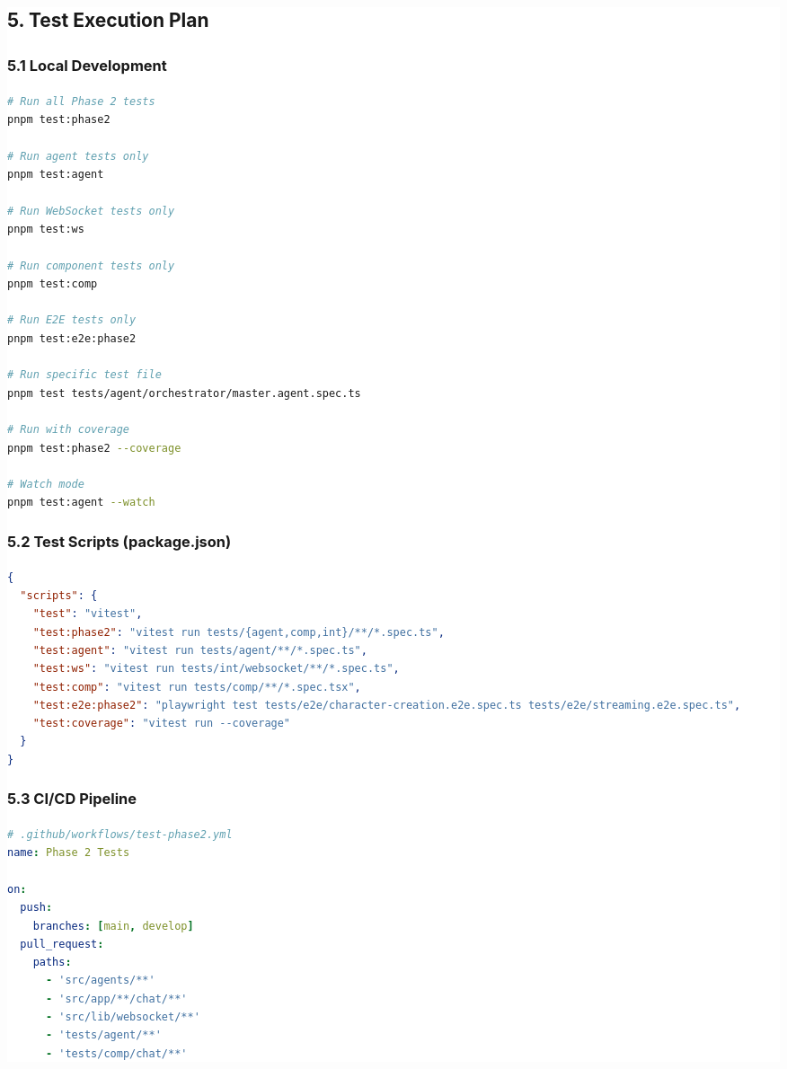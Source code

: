 
## 5. Test Execution Plan

### 5.1 Local Development

```bash
# Run all Phase 2 tests
pnpm test:phase2

# Run agent tests only
pnpm test:agent

# Run WebSocket tests only
pnpm test:ws

# Run component tests only
pnpm test:comp

# Run E2E tests only
pnpm test:e2e:phase2

# Run specific test file
pnpm test tests/agent/orchestrator/master.agent.spec.ts

# Run with coverage
pnpm test:phase2 --coverage

# Watch mode
pnpm test:agent --watch
```

### 5.2 Test Scripts (package.json)

```json
{
  "scripts": {
    "test": "vitest",
    "test:phase2": "vitest run tests/{agent,comp,int}/**/*.spec.ts",
    "test:agent": "vitest run tests/agent/**/*.spec.ts",
    "test:ws": "vitest run tests/int/websocket/**/*.spec.ts",
    "test:comp": "vitest run tests/comp/**/*.spec.tsx",
    "test:e2e:phase2": "playwright test tests/e2e/character-creation.e2e.spec.ts tests/e2e/streaming.e2e.spec.ts",
    "test:coverage": "vitest run --coverage"
  }
}
```

### 5.3 CI/CD Pipeline

```yaml
# .github/workflows/test-phase2.yml
name: Phase 2 Tests

on:
  push:
    branches: [main, develop]
  pull_request:
    paths:
      - 'src/agents/**'
      - 'src/app/**/chat/**'
      - 'src/lib/websocket/**'
      - 'tests/agent/**'
      - 'tests/comp/chat/**'
```